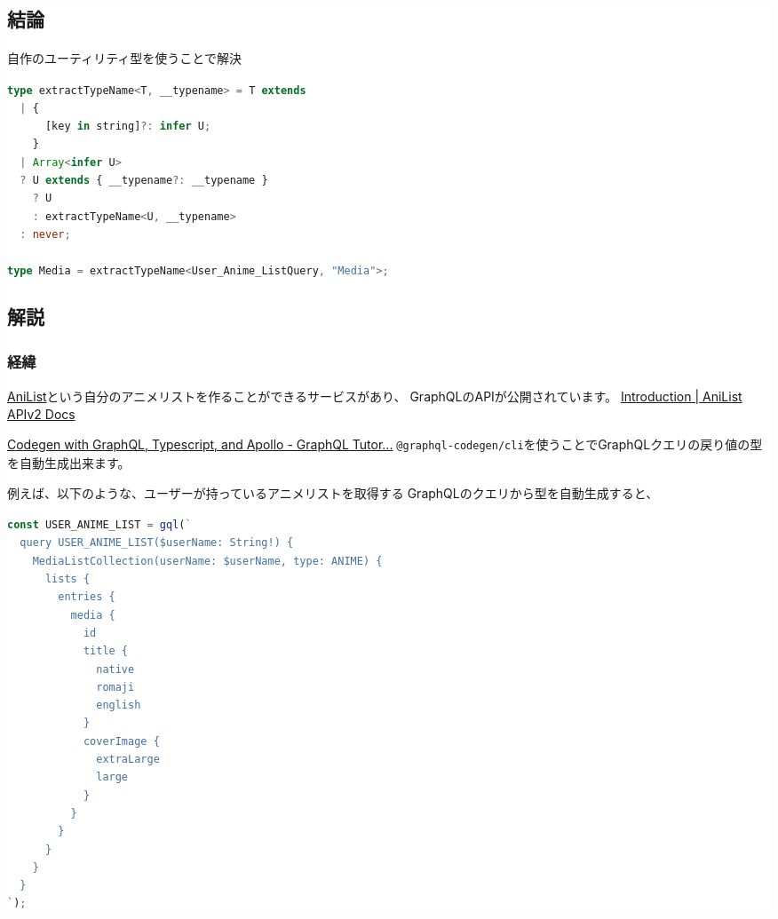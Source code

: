 ## 結論
自作のユーティリティ型を使うことで解決
```ts
type extractTypeName<T, __typename> = T extends
  | {
      [key in string]?: infer U;
    }
  | Array<infer U>
  ? U extends { __typename?: __typename }
    ? U
    : extractTypeName<U, __typename>
  : never;

type Media = extractTypeName<User_Anime_ListQuery, "Media">;
```

## 解説
### 経緯
[AniList](https://anilist.co/home)という自分のアニメリストを作ることができるサービスがあり、
GraphQLのAPIが公開されています。
[Introduction | AniList APIv2 Docs](https://anilist.gitbook.io/anilist-apiv2-docs)

[Codegen with GraphQL, Typescript, and Apollo - GraphQL Tutor...](https://www.apollographql.com/tutorials/lift-off-part1/09-codegen)
`@graphql-codegen/cli`を使うことでGraphQLクエリの戻り値の型を自動生成出来ます。

例えば、以下のような、ユーザーが持っているアニメリストを取得する
GraphQLのクエリから型を自動生成すると、
```ts
const USER_ANIME_LIST = gql(`
  query USER_ANIME_LIST($userName: String!) {
    MediaListCollection(userName: $userName, type: ANIME) {
      lists {
        entries {
          media {
            id
            title {
              native
              romaji
              english
            }
            coverImage {
              extraLarge
              large
            }
          }
        }
      }
    }
  }
`);
```
